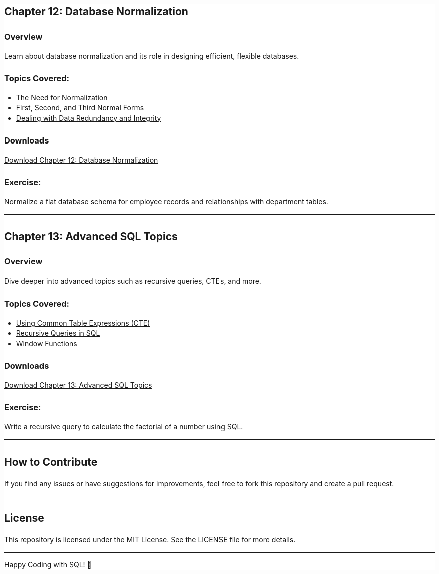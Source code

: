## Chapter 12: Database Normalization

### Overview
Learn about database normalization and its role in designing efficient, flexible databases.

### Topics Covered:
- [The Need for Normalization](https://www.geeksforgeeks.org/database-normalization/)
- [First, Second, and Third Normal Forms](https://www.w3schools.com/sql/sql_normalforms.asp)
- [Dealing with Data Redundancy and Integrity](https://www.w3schools.com/sql/sql_what_is_normalization.asp)

### Downloads
[Download Chapter 12: Database Normalization](#)

### Exercise:
Normalize a flat database schema for employee records and relationships with department tables.

---

## Chapter 13: Advanced SQL Topics

### Overview
Dive deeper into advanced topics such as recursive queries, CTEs, and more.

### Topics Covered:
- [Using Common Table Expressions (CTE)](https://www.w3schools.com/sql/sql_with.asp)
- [Recursive Queries in SQL](https://www.sqlshack.com/sql-recursive-queries/)
- [Window Functions](https://www.w3schools.com/sql/sql_window_functions.asp)

### Downloads
[Download Chapter 13: Advanced SQL Topics](#)

### Exercise:
Write a recursive query to calculate the factorial of a number using SQL.

---

## How to Contribute
If you find any issues or have suggestions for improvements, feel free to fork this repository and create a pull request.

---

## License
This repository is licensed under the [MIT License](LICENSE). See the LICENSE file for more details.

---

Happy Coding with SQL! 🚀
